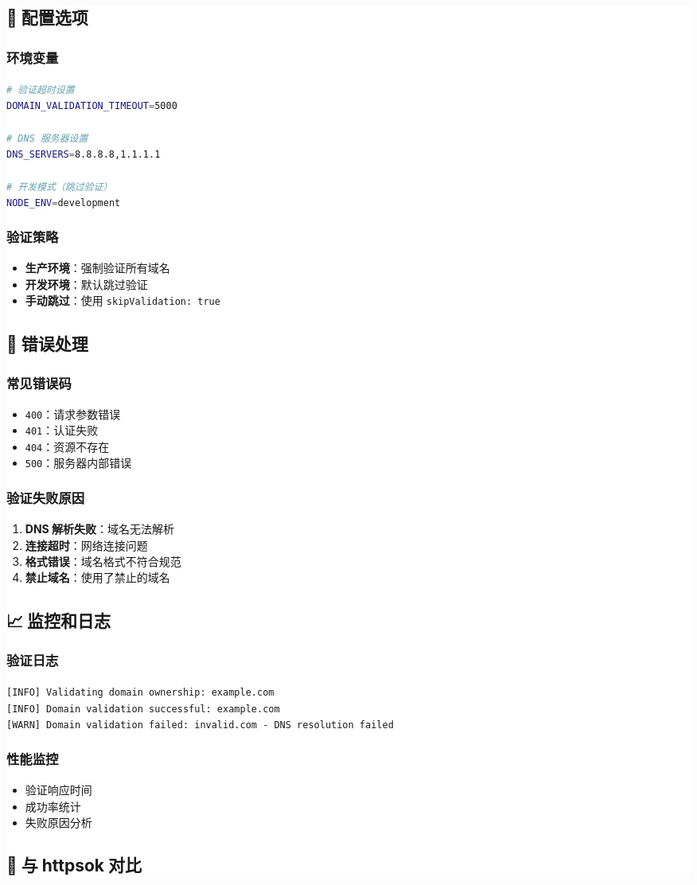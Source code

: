 ## 🔧 配置选项

### 环境变量
```bash
# 验证超时设置
DOMAIN_VALIDATION_TIMEOUT=5000

# DNS 服务器设置
DNS_SERVERS=8.8.8.8,1.1.1.1

# 开发模式（跳过验证）
NODE_ENV=development
```

### 验证策略
- **生产环境**：强制验证所有域名
- **开发环境**：默认跳过验证
- **手动跳过**：使用 `skipValidation: true`

## 🐛 错误处理

### 常见错误码
- `400`：请求参数错误
- `401`：认证失败
- `404`：资源不存在
- `500`：服务器内部错误

### 验证失败原因
1. **DNS 解析失败**：域名无法解析
2. **连接超时**：网络连接问题
3. **格式错误**：域名格式不符合规范
4. **禁止域名**：使用了禁止的域名

## 📈 监控和日志

### 验证日志
```
[INFO] Validating domain ownership: example.com
[INFO] Domain validation successful: example.com
[WARN] Domain validation failed: invalid.com - DNS resolution failed
```

### 性能监控
- 验证响应时间
- 成功率统计
- 失败原因分析

## 🔄 与 httpsok 对比
